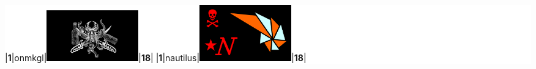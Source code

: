 |**1**|onmkgl|<img src="../flags/onmkgl.png" width="150" height="" />|**18**|
|**1**|nautilus|<img src="../flags/nautilus.png" width="150" height="" />|**18**|